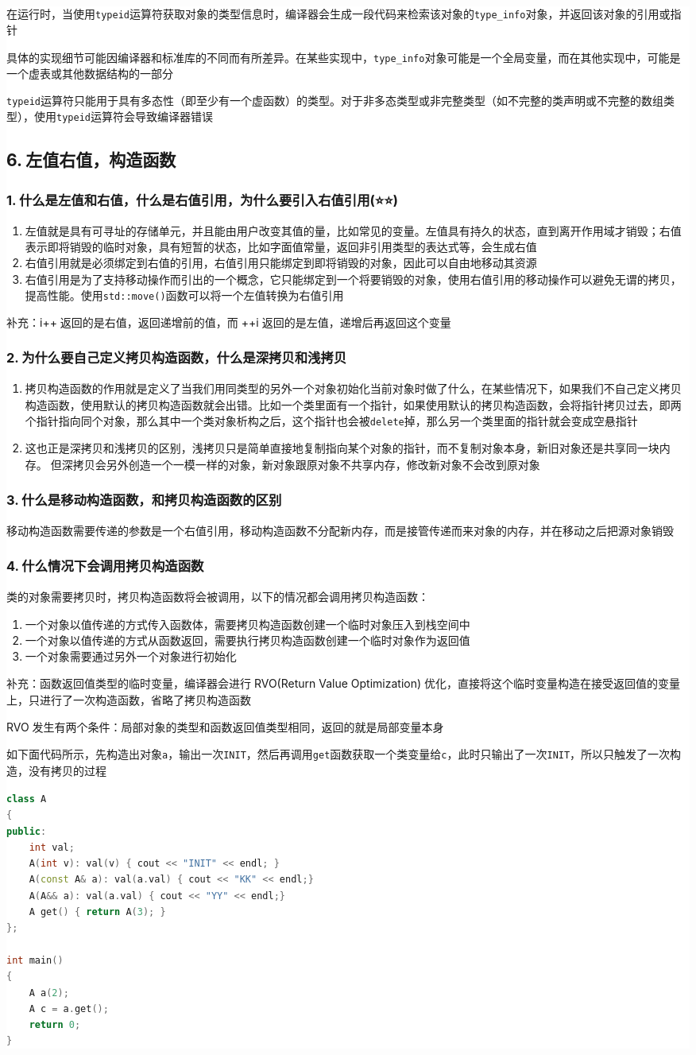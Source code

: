 在运行时，当使用`typeid`运算符获取对象的类型信息时，编译器会生成一段代码来检索该对象的`type_info`对象，并返回该对象的引用或指针

具体的实现细节可能因编译器和标准库的不同而有所差异。在某些实现中，`type_info`对象可能是一个全局变量，而在其他实现中，可能是一个虚表或其他数据结构的一部分

`typeid`运算符只能用于具有多态性（即至少有一个虚函数）的类型。对于非多态类型或非完整类型（如不完整的类声明或不完整的数组类型），使用`typeid`运算符会导致编译器错误



## 6. 左值右值，构造函数

### 1.  什么是左值和右值，什么是右值引用，为什么要引入右值引用(⭐⭐)

1. 左值就是具有可寻址的存储单元，并且能由用户改变其值的量，比如常见的变量。左值具有持久的状态，直到离开作用域才销毁；右值表示即将销毁的临时对象，具有短暂的状态，比如字面值常量，返回非引用类型的表达式等，会生成右值
2. 右值引用就是必须绑定到右值的引用，右值引用只能绑定到即将销毁的对象，因此可以自由地移动其资源
3. 右值引用是为了支持移动操作而引出的一个概念，它只能绑定到一个将要销毁的对象，使用右值引用的移动操作可以避免无谓的拷贝，提高性能。使用`std::move()`函数可以将一个左值转换为右值引用

补充：i++ 返回的是右值，返回递增前的值，而 ++i 返回的是左值，递增后再返回这个变量



### 2. 为什么要自己定义拷贝构造函数，什么是深拷贝和浅拷贝

1. 拷贝构造函数的作用就是定义了当我们用同类型的另外一个对象初始化当前对象时做了什么，在某些情况下，如果我们不自己定义拷贝构造函数，使用默认的拷贝构造函数就会出错。比如一个类里面有一个指针，如果使用默认的拷贝构造函数，会将指针拷贝过去，即两个指针指向同个对象，那么其中一个类对象析构之后，这个指针也会被`delete`掉，那么另一个类里面的指针就会变成空悬指针

2. 这也正是深拷贝和浅拷贝的区别，浅拷贝只是简单直接地复制指向某个对象的指针，而不复制对象本身，新旧对象还是共享同一块内存。 但深拷贝会另外创造一个一模一样的对象，新对象跟原对象不共享内存，修改新对象不会改到原对象



### 3. 什么是移动构造函数，和拷贝构造函数的区别

移动构造函数需要传递的参数是一个右值引用，移动构造函数不分配新内存，而是接管传递而来对象的内存，并在移动之后把源对象销毁



### 4. 什么情况下会调用拷贝构造函数

类的对象需要拷⻉时，拷⻉构造函数将会被调⽤，以下的情况都会调⽤拷⻉构造函数：

1. ⼀个对象以值传递的⽅式传⼊函数体，需要拷⻉构造函数创建⼀个临时对象压⼊到栈空间中
2. ⼀个对象以值传递的⽅式从函数返回，需要执⾏拷⻉构造函数创建⼀个临时对象作为返回值
3. ⼀个对象需要通过另外⼀个对象进⾏初始化

补充：函数返回值类型的临时变量，编译器会进行 RVO(Return Value Optimization) 优化，直接将这个临时变量构造在接受返回值的变量上，只进行了一次构造函数，省略了拷贝构造函数

RVO 发生有两个条件：局部对象的类型和函数返回值类型相同，返回的就是局部变量本身

如下面代码所示，先构造出对象`a`，输出一次`INIT`，然后再调用`get`函数获取一个类变量给`c`，此时只输出了一次`INIT`，所以只触发了一次构造，没有拷贝的过程

```C++
class A
{
public:
    int val;
    A(int v): val(v) { cout << "INIT" << endl; }
    A(const A& a): val(a.val) { cout << "KK" << endl;}
    A(A&& a): val(a.val) { cout << "YY" << endl;}
    A get() { return A(3); }
};

int main() 
{
    A a(2);
    A c = a.get();
    return 0;
}
```
